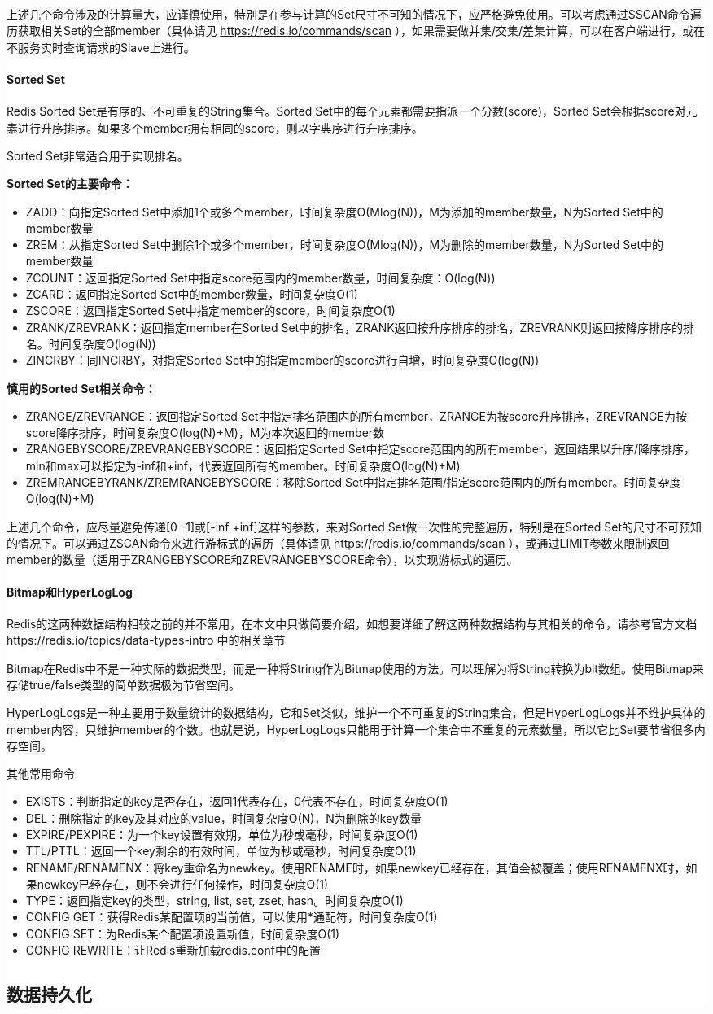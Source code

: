 上述几个命令涉及的计算量大，应谨慎使用，特别是在参与计算的Set尺寸不可知的情况下，应严格避免使用。可以考虑通过SSCAN命令遍历获取相关Set的全部member（具体请见 https://redis.io/commands/scan ），如果需要做并集/交集/差集计算，可以在客户端进行，或在不服务实时查询请求的Slave上进行。

#### Sorted Set

Redis Sorted Set是有序的、不可重复的String集合。Sorted Set中的每个元素都需要指派一个分数(score)，Sorted Set会根据score对元素进行升序排序。如果多个member拥有相同的score，则以字典序进行升序排序。

Sorted Set非常适合用于实现排名。

**Sorted Set的主要命令：**

* ZADD：向指定Sorted Set中添加1个或多个member，时间复杂度O(Mlog(N))，M为添加的member数量，N为Sorted Set中的member数量
* ZREM：从指定Sorted Set中删除1个或多个member，时间复杂度O(Mlog(N))，M为删除的member数量，N为Sorted Set中的member数量
* ZCOUNT：返回指定Sorted Set中指定score范围内的member数量，时间复杂度：O(log(N))
* ZCARD：返回指定Sorted Set中的member数量，时间复杂度O(1)
* ZSCORE：返回指定Sorted Set中指定member的score，时间复杂度O(1)
* ZRANK/ZREVRANK：返回指定member在Sorted Set中的排名，ZRANK返回按升序排序的排名，ZREVRANK则返回按降序排序的排名。时间复杂度O(log(N))
* ZINCRBY：同INCRBY，对指定Sorted Set中的指定member的score进行自增，时间复杂度O(log(N))

**慎用的Sorted Set相关命令：**

* ZRANGE/ZREVRANGE：返回指定Sorted Set中指定排名范围内的所有member，ZRANGE为按score升序排序，ZREVRANGE为按score降序排序，时间复杂度O(log(N)+M)，M为本次返回的member数
* ZRANGEBYSCORE/ZREVRANGEBYSCORE：返回指定Sorted Set中指定score范围内的所有member，返回结果以升序/降序排序，min和max可以指定为-inf和+inf，代表返回所有的member。时间复杂度O(log(N)+M)
* ZREMRANGEBYRANK/ZREMRANGEBYSCORE：移除Sorted Set中指定排名范围/指定score范围内的所有member。时间复杂度O(log(N)+M)

上述几个命令，应尽量避免传递[0 -1]或[-inf +inf]这样的参数，来对Sorted Set做一次性的完整遍历，特别是在Sorted Set的尺寸不可预知的情况下。可以通过ZSCAN命令来进行游标式的遍历（具体请见 https://redis.io/commands/scan ），或通过LIMIT参数来限制返回member的数量（适用于ZRANGEBYSCORE和ZREVRANGEBYSCORE命令），以实现游标式的遍历。

#### Bitmap和HyperLogLog

Redis的这两种数据结构相较之前的并不常用，在本文中只做简要介绍，如想要详细了解这两种数据结构与其相关的命令，请参考官方文档https://redis.io/topics/data-types-intro 中的相关章节

Bitmap在Redis中不是一种实际的数据类型，而是一种将String作为Bitmap使用的方法。可以理解为将String转换为bit数组。使用Bitmap来存储true/false类型的简单数据极为节省空间。

HyperLogLogs是一种主要用于数量统计的数据结构，它和Set类似，维护一个不可重复的String集合，但是HyperLogLogs并不维护具体的member内容，只维护member的个数。也就是说，HyperLogLogs只能用于计算一个集合中不重复的元素数量，所以它比Set要节省很多内存空间。

其他常用命令

* EXISTS：判断指定的key是否存在，返回1代表存在，0代表不存在，时间复杂度O(1)
* DEL：删除指定的key及其对应的value，时间复杂度O(N)，N为删除的key数量
* EXPIRE/PEXPIRE：为一个key设置有效期，单位为秒或毫秒，时间复杂度O(1)
* TTL/PTTL：返回一个key剩余的有效时间，单位为秒或毫秒，时间复杂度O(1)
* RENAME/RENAMENX：将key重命名为newkey。使用RENAME时，如果newkey已经存在，其值会被覆盖；使用RENAMENX时，如果newkey已经存在，则不会进行任何操作，时间复杂度O(1)
* TYPE：返回指定key的类型，string, list, set, zset, hash。时间复杂度O(1)
* CONFIG GET：获得Redis某配置项的当前值，可以使用*通配符，时间复杂度O(1)
* CONFIG SET：为Redis某个配置项设置新值，时间复杂度O(1)
* CONFIG REWRITE：让Redis重新加载redis.conf中的配置

## 数据持久化
